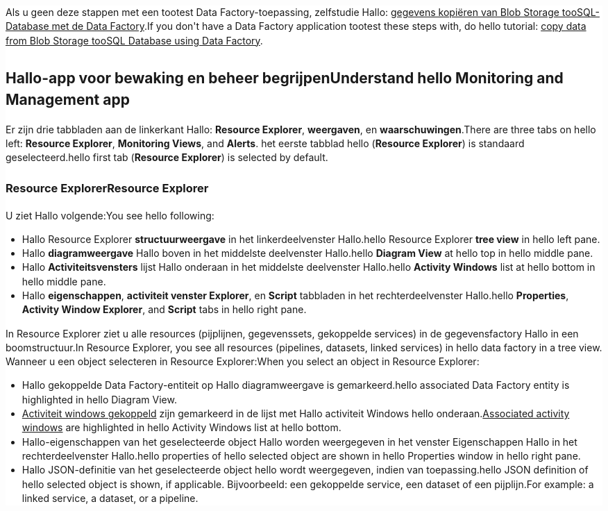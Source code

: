 <span data-ttu-id="169c5-123">Als u geen deze stappen met een tootest Data Factory-toepassing, zelfstudie Hallo: [gegevens kopiëren van Blob Storage tooSQL-Database met de Data Factory](data-factory-copy-data-from-azure-blob-storage-to-sql-database.md).</span><span class="sxs-lookup"><span data-stu-id="169c5-123">If you don't have a Data Factory application tootest these steps with, do hello tutorial: [copy data from Blob Storage tooSQL Database using Data Factory](data-factory-copy-data-from-azure-blob-storage-to-sql-database.md).</span></span>

## <a name="understand-hello-monitoring-and-management-app"></a><span data-ttu-id="169c5-124">Hallo-app voor bewaking en beheer begrijpen</span><span class="sxs-lookup"><span data-stu-id="169c5-124">Understand hello Monitoring and Management app</span></span>
<span data-ttu-id="169c5-125">Er zijn drie tabbladen aan de linkerkant Hallo: **Resource Explorer**, **weergaven**, en **waarschuwingen**.</span><span class="sxs-lookup"><span data-stu-id="169c5-125">There are three tabs on hello left: **Resource Explorer**, **Monitoring Views**, and **Alerts**.</span></span> <span data-ttu-id="169c5-126">het eerste tabblad hello (**Resource Explorer**) is standaard geselecteerd.</span><span class="sxs-lookup"><span data-stu-id="169c5-126">hello first tab (**Resource Explorer**) is selected by default.</span></span>

### <a name="resource-explorer"></a><span data-ttu-id="169c5-127">Resource Explorer</span><span class="sxs-lookup"><span data-stu-id="169c5-127">Resource Explorer</span></span>
<span data-ttu-id="169c5-128">U ziet Hallo volgende:</span><span class="sxs-lookup"><span data-stu-id="169c5-128">You see hello following:</span></span>

* <span data-ttu-id="169c5-129">Hallo Resource Explorer **structuurweergave** in het linkerdeelvenster Hallo.</span><span class="sxs-lookup"><span data-stu-id="169c5-129">hello Resource Explorer **tree view** in hello left pane.</span></span>
* <span data-ttu-id="169c5-130">Hallo **diagramweergave** Hallo boven in het middelste deelvenster Hallo.</span><span class="sxs-lookup"><span data-stu-id="169c5-130">hello **Diagram View** at hello top in hello middle pane.</span></span>
* <span data-ttu-id="169c5-131">Hallo **Activiteitsvensters** lijst Hallo onderaan in het middelste deelvenster Hallo.</span><span class="sxs-lookup"><span data-stu-id="169c5-131">hello **Activity Windows** list at hello bottom in hello middle pane.</span></span>
* <span data-ttu-id="169c5-132">Hallo **eigenschappen**, **activiteit venster Explorer**, en **Script** tabbladen in het rechterdeelvenster Hallo.</span><span class="sxs-lookup"><span data-stu-id="169c5-132">hello **Properties**, **Activity Window Explorer**, and **Script** tabs in hello right pane.</span></span>

<span data-ttu-id="169c5-133">In Resource Explorer ziet u alle resources (pijplijnen, gegevenssets, gekoppelde services) in de gegevensfactory Hallo in een boomstructuur.</span><span class="sxs-lookup"><span data-stu-id="169c5-133">In Resource Explorer, you see all resources (pipelines, datasets, linked services) in hello data factory in a tree view.</span></span> <span data-ttu-id="169c5-134">Wanneer u een object selecteren in Resource Explorer:</span><span class="sxs-lookup"><span data-stu-id="169c5-134">When you select an object in Resource Explorer:</span></span>

* <span data-ttu-id="169c5-135">Hallo gekoppelde Data Factory-entiteit op Hallo diagramweergave is gemarkeerd.</span><span class="sxs-lookup"><span data-stu-id="169c5-135">hello associated Data Factory entity is highlighted in hello Diagram View.</span></span>
* <span data-ttu-id="169c5-136">[Activiteit windows gekoppeld](data-factory-scheduling-and-execution.md) zijn gemarkeerd in de lijst met Hallo activiteit Windows hello onderaan.</span><span class="sxs-lookup"><span data-stu-id="169c5-136">[Associated activity windows](data-factory-scheduling-and-execution.md) are highlighted in hello Activity Windows list at hello bottom.</span></span>  
* <span data-ttu-id="169c5-137">Hallo-eigenschappen van het geselecteerde object Hallo worden weergegeven in het venster Eigenschappen Hallo in het rechterdeelvenster Hallo.</span><span class="sxs-lookup"><span data-stu-id="169c5-137">hello properties of hello selected object are shown in hello Properties window in hello right pane.</span></span>
* <span data-ttu-id="169c5-138">Hallo JSON-definitie van het geselecteerde object hello wordt weergegeven, indien van toepassing.</span><span class="sxs-lookup"><span data-stu-id="169c5-138">hello JSON definition of hello selected object is shown, if applicable.</span></span> <span data-ttu-id="169c5-139">Bijvoorbeeld: een gekoppelde service, een dataset of een pijplijn.</span><span class="sxs-lookup"><span data-stu-id="169c5-139">For example: a linked service, a dataset, or a pipeline.</span></span>
